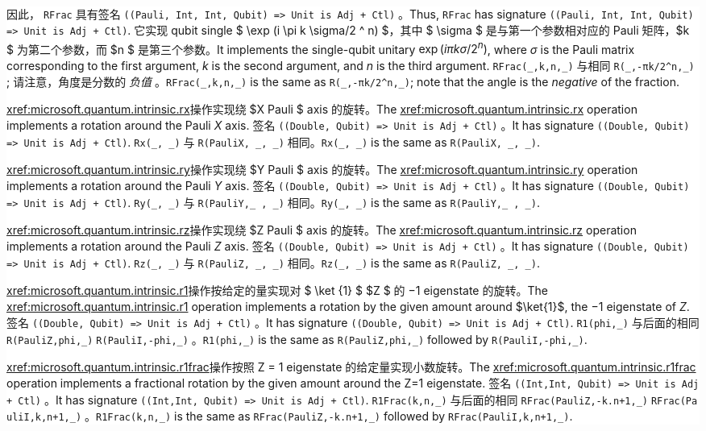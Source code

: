<span data-ttu-id="1e0a8-179">因此， `RFrac` 具有签名 `((Pauli, Int, Int, Qubit) => Unit is Adj + Ctl)` 。</span><span class="sxs-lookup"><span data-stu-id="1e0a8-179">Thus, `RFrac` has signature `((Pauli, Int, Int, Qubit) => Unit is Adj + Ctl)`.</span></span>
<span data-ttu-id="1e0a8-180">它实现 qubit single $ \exp (i \pi k \sigma/2 ^ n) $，其中 $ \sigma $ 是与第一个参数相对应的 Pauli 矩阵，$k $ 为第二个参数，而 $n $ 是第三个参数。</span><span class="sxs-lookup"><span data-stu-id="1e0a8-180">It implements the single-qubit unitary $\exp(i \pi k \sigma / 2^n)$, where $\sigma$ is the Pauli matrix corresponding to the first argument, $k$ is the second argument, and $n$ is the third argument.</span></span>
<span data-ttu-id="1e0a8-181">`RFrac(_,k,n,_)` 与相同 `R(_,-πk/2^n,_)` ; 请注意，角度是分数的 *负值* 。</span><span class="sxs-lookup"><span data-stu-id="1e0a8-181">`RFrac(_,k,n,_)` is the same as `R(_,-πk/2^n,_)`; note that the angle is the *negative* of the fraction.</span></span>

<span data-ttu-id="1e0a8-182"><xref:microsoft.quantum.intrinsic.rx>操作实现绕 $X Pauli $ axis 的旋转。</span><span class="sxs-lookup"><span data-stu-id="1e0a8-182">The <xref:microsoft.quantum.intrinsic.rx> operation implements a rotation around the Pauli $X$ axis.</span></span>
<span data-ttu-id="1e0a8-183">签名 `((Double, Qubit) => Unit is Adj + Ctl)` 。</span><span class="sxs-lookup"><span data-stu-id="1e0a8-183">It has signature `((Double, Qubit) => Unit is Adj + Ctl)`.</span></span>
<span data-ttu-id="1e0a8-184">`Rx(_, _)` 与 `R(PauliX, _, _)` 相同。</span><span class="sxs-lookup"><span data-stu-id="1e0a8-184">`Rx(_, _)` is the same as `R(PauliX, _, _)`.</span></span>

<span data-ttu-id="1e0a8-185"><xref:microsoft.quantum.intrinsic.ry>操作实现绕 $Y Pauli $ axis 的旋转。</span><span class="sxs-lookup"><span data-stu-id="1e0a8-185">The <xref:microsoft.quantum.intrinsic.ry> operation implements a rotation around the Pauli $Y$ axis.</span></span>
<span data-ttu-id="1e0a8-186">签名 `((Double, Qubit) => Unit is Adj + Ctl)` 。</span><span class="sxs-lookup"><span data-stu-id="1e0a8-186">It has signature `((Double, Qubit) => Unit is Adj + Ctl)`.</span></span>
<span data-ttu-id="1e0a8-187">`Ry(_, _)` 与 `R(PauliY,_ , _)` 相同。</span><span class="sxs-lookup"><span data-stu-id="1e0a8-187">`Ry(_, _)` is the same as `R(PauliY,_ , _)`.</span></span>

<span data-ttu-id="1e0a8-188"><xref:microsoft.quantum.intrinsic.rz>操作实现绕 $Z Pauli $ axis 的旋转。</span><span class="sxs-lookup"><span data-stu-id="1e0a8-188">The <xref:microsoft.quantum.intrinsic.rz> operation implements a rotation around the Pauli $Z$ axis.</span></span>
<span data-ttu-id="1e0a8-189">签名 `((Double, Qubit) => Unit is Adj + Ctl)` 。</span><span class="sxs-lookup"><span data-stu-id="1e0a8-189">It has signature `((Double, Qubit) => Unit is Adj + Ctl)`.</span></span>
<span data-ttu-id="1e0a8-190">`Rz(_, _)` 与 `R(PauliZ, _, _)` 相同。</span><span class="sxs-lookup"><span data-stu-id="1e0a8-190">`Rz(_, _)` is the same as `R(PauliZ, _, _)`.</span></span>

<span data-ttu-id="1e0a8-191"><xref:microsoft.quantum.intrinsic.r1>操作按给定的量实现对 $ \ket {1} $ $Z $ 的 $-$1 eigenstate 的旋转。</span><span class="sxs-lookup"><span data-stu-id="1e0a8-191">The <xref:microsoft.quantum.intrinsic.r1> operation implements a rotation by the given amount around $\ket{1}$, the $-1$ eigenstate of $Z$.</span></span>
<span data-ttu-id="1e0a8-192">签名 `((Double, Qubit) => Unit is Adj + Ctl)` 。</span><span class="sxs-lookup"><span data-stu-id="1e0a8-192">It has signature `((Double, Qubit) => Unit is Adj + Ctl)`.</span></span>
<span data-ttu-id="1e0a8-193">`R1(phi,_)` 与后面的相同 `R(PauliZ,phi,_)` `R(PauliI,-phi,_)` 。</span><span class="sxs-lookup"><span data-stu-id="1e0a8-193">`R1(phi,_)` is the same as `R(PauliZ,phi,_)` followed by `R(PauliI,-phi,_)`.</span></span>

<span data-ttu-id="1e0a8-194"><xref:microsoft.quantum.intrinsic.r1frac>操作按照 Z = 1 eigenstate 的给定量实现小数旋转。</span><span class="sxs-lookup"><span data-stu-id="1e0a8-194">The <xref:microsoft.quantum.intrinsic.r1frac> operation implements a fractional rotation by the given amount around the Z=1 eigenstate.</span></span>
<span data-ttu-id="1e0a8-195">签名 `((Int,Int, Qubit) => Unit is Adj + Ctl)` 。</span><span class="sxs-lookup"><span data-stu-id="1e0a8-195">It has signature `((Int,Int, Qubit) => Unit is Adj + Ctl)`.</span></span>
<span data-ttu-id="1e0a8-196">`R1Frac(k,n,_)` 与后面的相同 `RFrac(PauliZ,-k.n+1,_)` `RFrac(PauliI,k,n+1,_)` 。</span><span class="sxs-lookup"><span data-stu-id="1e0a8-196">`R1Frac(k,n,_)` is the same as `RFrac(PauliZ,-k.n+1,_)` followed by `RFrac(PauliI,k,n+1,_)`.</span></span>
